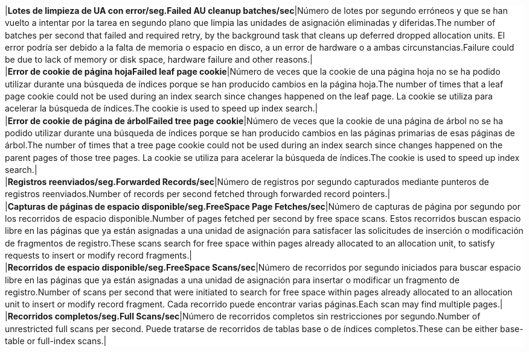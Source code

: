 |<span data-ttu-id="0e686-149">**Lotes de limpieza de UA con error/seg.**</span><span class="sxs-lookup"><span data-stu-id="0e686-149">**Failed AU cleanup batches/sec**</span></span>|<span data-ttu-id="0e686-150">Número de lotes por segundo erróneos y que se han vuelto a intentar por la tarea en segundo plano que limpia las unidades de asignación eliminadas y diferidas.</span><span class="sxs-lookup"><span data-stu-id="0e686-150">The number of batches per second that failed and required retry, by the background task that cleans up deferred dropped allocation units.</span></span> <span data-ttu-id="0e686-151">El error podría ser debido a la falta de memoria o espacio en disco, a un error de hardware o a ambas circunstancias.</span><span class="sxs-lookup"><span data-stu-id="0e686-151">Failure could be due to lack of memory or disk space, hardware failure and other reasons.</span></span>|  
|<span data-ttu-id="0e686-152">**Error de cookie de página hoja**</span><span class="sxs-lookup"><span data-stu-id="0e686-152">**Failed leaf page cookie**</span></span>|<span data-ttu-id="0e686-153">Número de veces que la cookie de una página hoja no se ha podido utilizar durante una búsqueda de índices porque se han producido cambios en la página hoja.</span><span class="sxs-lookup"><span data-stu-id="0e686-153">The number of times that a leaf page cookie could not be used during an index search since changes happened on the leaf page.</span></span> <span data-ttu-id="0e686-154">La cookie se utiliza para acelerar la búsqueda de índices.</span><span class="sxs-lookup"><span data-stu-id="0e686-154">The cookie is used to speed up index search.</span></span>|  
|<span data-ttu-id="0e686-155">**Error de cookie de página de árbol**</span><span class="sxs-lookup"><span data-stu-id="0e686-155">**Failed tree page cookie**</span></span>|<span data-ttu-id="0e686-156">Número de veces que la cookie de una página de árbol no se ha podido utilizar durante una búsqueda de índices porque se han producido cambios en las páginas primarias de esas páginas de árbol.</span><span class="sxs-lookup"><span data-stu-id="0e686-156">The number of times that a tree page cookie could not be used during an index search since changes happened on the parent pages of those tree pages.</span></span> <span data-ttu-id="0e686-157">La cookie se utiliza para acelerar la búsqueda de índices.</span><span class="sxs-lookup"><span data-stu-id="0e686-157">The cookie is used to speed up index search.</span></span>|  
|<span data-ttu-id="0e686-158">**Registros reenviados/seg.**</span><span class="sxs-lookup"><span data-stu-id="0e686-158">**Forwarded Records/sec**</span></span>|<span data-ttu-id="0e686-159">Número de registros por segundo capturados mediante punteros de registros reenviados.</span><span class="sxs-lookup"><span data-stu-id="0e686-159">Number of records per second fetched through forwarded record pointers.</span></span>|  
|<span data-ttu-id="0e686-160">**Capturas de páginas de espacio disponible/seg.**</span><span class="sxs-lookup"><span data-stu-id="0e686-160">**FreeSpace Page Fetches/sec**</span></span>|<span data-ttu-id="0e686-161">Número de capturas de página por segundo por los recorridos de espacio disponible.</span><span class="sxs-lookup"><span data-stu-id="0e686-161">Number of pages fetched per second by free space scans.</span></span> <span data-ttu-id="0e686-162">Estos recorridos buscan espacio libre en las páginas que ya están asignadas a una unidad de asignación para satisfacer las solicitudes de inserción o modificación de fragmentos de registro.</span><span class="sxs-lookup"><span data-stu-id="0e686-162">These scans search for free space within pages already allocated to an allocation unit, to satisfy requests to insert or modify record fragments.</span></span>|  
|<span data-ttu-id="0e686-163">**Recorridos de espacio disponible/seg.**</span><span class="sxs-lookup"><span data-stu-id="0e686-163">**FreeSpace Scans/sec**</span></span>|<span data-ttu-id="0e686-164">Número de recorridos por segundo iniciados para buscar espacio libre en las páginas que ya están asignadas a una unidad de asignación para insertar o modificar un fragmento de registro.</span><span class="sxs-lookup"><span data-stu-id="0e686-164">Number of scans per second that were initiated to search for free space within pages already allocated to an allocation unit to insert or modify record fragment.</span></span> <span data-ttu-id="0e686-165">Cada recorrido puede encontrar varias páginas.</span><span class="sxs-lookup"><span data-stu-id="0e686-165">Each scan may find multiple pages.</span></span>|  
|<span data-ttu-id="0e686-166">**Recorridos completos/seg.**</span><span class="sxs-lookup"><span data-stu-id="0e686-166">**Full Scans/sec**</span></span>|<span data-ttu-id="0e686-167">Número de recorridos completos sin restricciones por segundo.</span><span class="sxs-lookup"><span data-stu-id="0e686-167">Number of unrestricted full scans per second.</span></span> <span data-ttu-id="0e686-168">Puede tratarse de recorridos de tablas base o de índices completos.</span><span class="sxs-lookup"><span data-stu-id="0e686-168">These can be either base-table or full-index scans.</span></span>|  